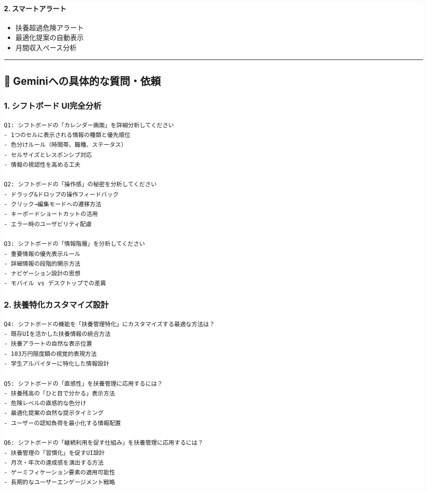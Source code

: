 #### 2. **スマートアラート**
- 扶養超過危険アラート
- 最適化提案の自動表示
- 月間収入ペース分析

---

## 🎯 Geminiへの具体的な質問・依頼

### 1. **シフトボード UI完全分析**

```
Q1: シフトボードの「カレンダー画面」を詳細分析してください
- 1つのセルに表示される情報の種類と優先順位
- 色分けルール（時間帯、職種、ステータス）
- セルサイズとレスポンシブ対応
- 情報の視認性を高める工夫

Q2: シフトボードの「操作感」の秘密を分析してください
- ドラッグ&ドロップの操作フィードバック
- クリック→編集モードへの遷移方法
- キーボードショートカットの活用
- エラー時のユーザビリティ配慮

Q3: シフトボードの「情報階層」を分析してください
- 重要情報の優先表示ルール
- 詳細情報の段階的開示方法
- ナビゲーション設計の思想
- モバイル vs デスクトップでの差異
```

### 2. **扶養特化カスタマイズ設計**

```
Q4: シフトボードの機能を「扶養管理特化」にカスタマイズする最適な方法は？
- 既存UIを活かした扶養情報の統合方法
- 扶養アラートの自然な表示位置
- 103万円限度額の視覚的表現方法
- 学生アルバイターに特化した情報設計

Q5: シフトボードの「直感性」を扶養管理に応用するには？
- 扶養残高の「ひと目で分かる」表示方法
- 危険レベルの直感的な色分け
- 最適化提案の自然な提示タイミング
- ユーザーの認知負荷を最小化する情報配置

Q6: シフトボードの「継続利用を促す仕組み」を扶養管理に応用するには？
- 扶養管理の「習慣化」を促すUI設計
- 月次・年次の達成感を演出する方法
- ゲーミフィケーション要素の適用可能性
- 長期的なユーザーエンゲージメント戦略
```
